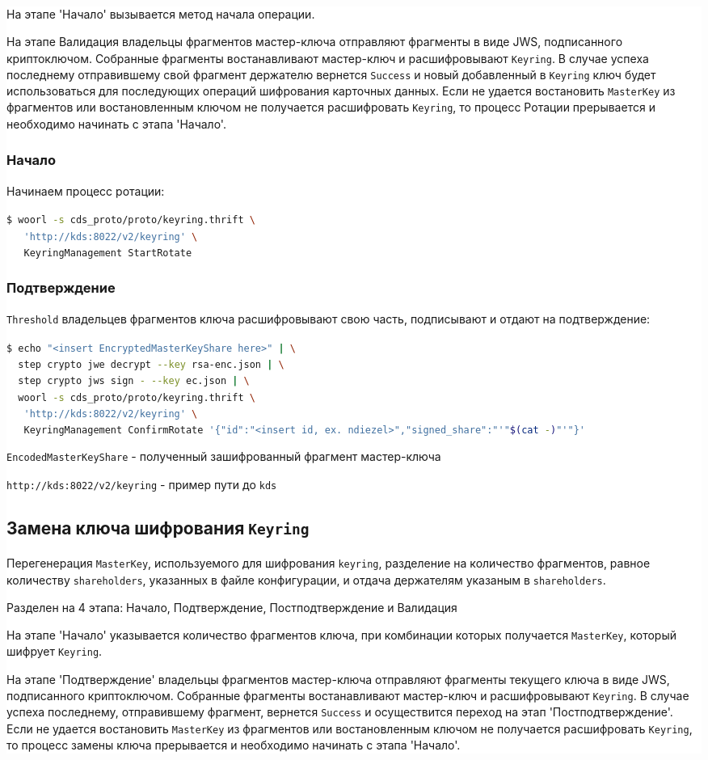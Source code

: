 На этапе 'Начало' вызывается метод начала операции.

На этапе Валидация владельцы фрагментов мастер-ключа отправляют фрагменты в виде JWS,
 подписанного криптоключом. Собранные фрагменты востанавливают мастер-ключ и 
 расшифровывают `Keyring`. В случае успеха последнему отправившему свой фрагмент
 держателю вернется `Success` и новый добавленный в `Keyring` ключ будет использоваться
 для последующих операций шифрования карточных данных. Если не удается востановить
 `MasterKey` из фрагментов или востановленным ключом не получается расшифровать
 `Keyring`, то процесс Ротации прерывается и необходимо начинать с этапа 'Начало'.
 
### Начало

Начинаем процесс ротации:

```bash
$ woorl -s cds_proto/proto/keyring.thrift \
   'http://kds:8022/v2/keyring' \
   KeyringManagement StartRotate
```

### Подтверждение

`Threshold` владельцев фрагментов ключа расшифровывают свою часть, подписывают и отдают
 на подтверждение:
 
```bash
$ echo "<insert EncryptedMasterKeyShare here>" | \
  step crypto jwe decrypt --key rsa-enc.json | \
  step crypto jws sign - --key ec.json | \
  woorl -s cds_proto/proto/keyring.thrift \
   'http://kds:8022/v2/keyring' \
   KeyringManagement ConfirmRotate '{"id":"<insert id, ex. ndiezel>","signed_share":"'"$(cat -)"'"}'
```

`EncodedMasterKeyShare` - полученный зашифрованный фрагмент мастер-ключа

`http://kds:8022/v2/keyring` - пример пути до `kds`

## Замена ключа шифрования `Keyring`

Перегенерация `MasterKey`, используемого для шифрования `keyring`, разделение на
 количество фрагментов, равное количеству `shareholders`, указанных в файле конфигурации,
 и отдача держателям указаным в `shareholders`.
 
Разделен на 4 этапа: Начало, Подтверждение, Постподтверждение и Валидация

На этапе 'Начало' указывается количество фрагментов ключа, при комбинации которых
 получается `MasterKey`, который шифрует `Keyring`.
 
На этапе 'Подтверждение' владельцы фрагментов мастер-ключа отправляют фрагменты текущего
 ключа в виде JWS, подписанного криптоключом. Собранные фрагменты востанавливают мастер-ключ и 
 расшифровывают `Keyring`. В случае успеха последнему, отправившему фрагмент, вернется
 `Success` и осуществится переход на этап 'Постподтверждение'. Если не удается
 востановить `MasterKey` из фрагментов или востановленным ключом не получается 
 расшифровать `Keyring`, то процесс замены ключа прерывается и необходимо начинать с
 этапа 'Начало'.
 